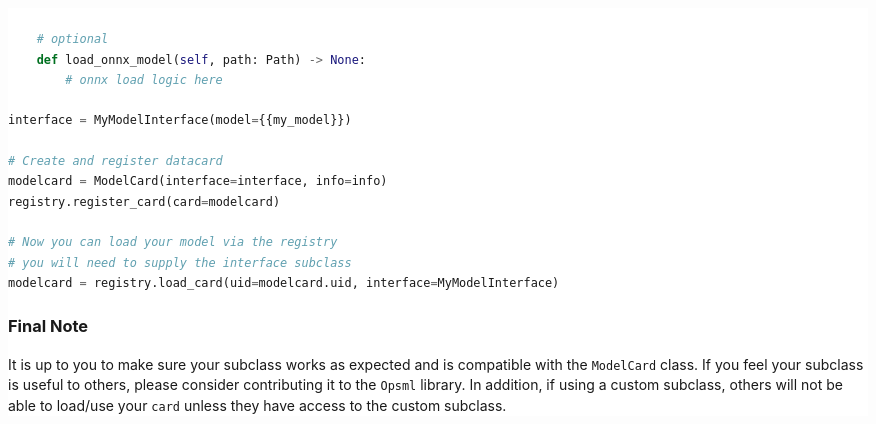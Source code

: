 ```python

    # optional
    def load_onnx_model(self, path: Path) -> None:
        # onnx load logic here

interface = MyModelInterface(model={{my_model}})

# Create and register datacard
modelcard = ModelCard(interface=interface, info=info)
registry.register_card(card=modelcard)

# Now you can load your model via the registry
# you will need to supply the interface subclass
modelcard = registry.load_card(uid=modelcard.uid, interface=MyModelInterface)
```

### **Final Note** 
It is up to you to make sure your subclass works as expected and is compatible with the `ModelCard` class. If you feel your subclass is useful to others, please consider contributing it to the `Opsml` library. In addition, if using a custom subclass, others will not be able to load/use your `card` unless they have access to the custom subclass.